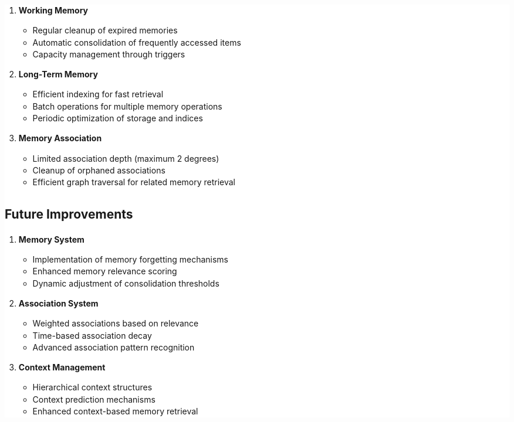 1. **Working Memory**
   - Regular cleanup of expired memories
   - Automatic consolidation of frequently accessed items
   - Capacity management through triggers

2. **Long-Term Memory**
   - Efficient indexing for fast retrieval
   - Batch operations for multiple memory operations
   - Periodic optimization of storage and indices

3. **Memory Association**
   - Limited association depth (maximum 2 degrees)
   - Cleanup of orphaned associations
   - Efficient graph traversal for related memory retrieval

## Future Improvements

1. **Memory System**
   - Implementation of memory forgetting mechanisms
   - Enhanced memory relevance scoring
   - Dynamic adjustment of consolidation thresholds

2. **Association System**
   - Weighted associations based on relevance
   - Time-based association decay
   - Advanced association pattern recognition

3. **Context Management**
   - Hierarchical context structures
   - Context prediction mechanisms
   - Enhanced context-based memory retrieval
